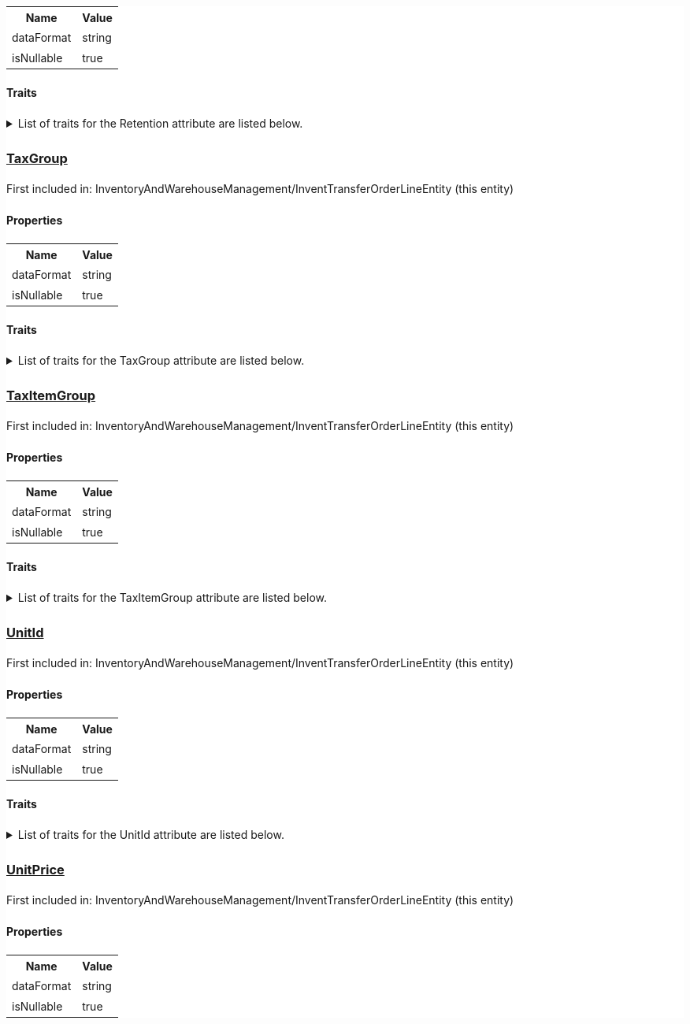 <table><tr><th>Name</th><th>Value</th></tr><tr><td>dataFormat</td><td>string</td></tr><tr><td>isNullable</td><td>true</td></tr></table>

#### Traits

<details><summary>List of traits for the Retention attribute are listed below.</summary></details>

### <a href=#TaxGroup name="TaxGroup">TaxGroup</a>

First included in: InventoryAndWarehouseManagement/InventTransferOrderLineEntity (this entity)  

#### Properties

<table><tr><th>Name</th><th>Value</th></tr><tr><td>dataFormat</td><td>string</td></tr><tr><td>isNullable</td><td>true</td></tr></table>

#### Traits

<details><summary>List of traits for the TaxGroup attribute are listed below.</summary></details>

### <a href=#TaxItemGroup name="TaxItemGroup">TaxItemGroup</a>

First included in: InventoryAndWarehouseManagement/InventTransferOrderLineEntity (this entity)  

#### Properties

<table><tr><th>Name</th><th>Value</th></tr><tr><td>dataFormat</td><td>string</td></tr><tr><td>isNullable</td><td>true</td></tr></table>

#### Traits

<details><summary>List of traits for the TaxItemGroup attribute are listed below.</summary></details>

### <a href=#UnitId name="UnitId">UnitId</a>

First included in: InventoryAndWarehouseManagement/InventTransferOrderLineEntity (this entity)  

#### Properties

<table><tr><th>Name</th><th>Value</th></tr><tr><td>dataFormat</td><td>string</td></tr><tr><td>isNullable</td><td>true</td></tr></table>

#### Traits

<details><summary>List of traits for the UnitId attribute are listed below.</summary></details>

### <a href=#UnitPrice name="UnitPrice">UnitPrice</a>

First included in: InventoryAndWarehouseManagement/InventTransferOrderLineEntity (this entity)  

#### Properties

<table><tr><th>Name</th><th>Value</th></tr><tr><td>dataFormat</td><td>string</td></tr><tr><td>isNullable</td><td>true</td></tr></table>
